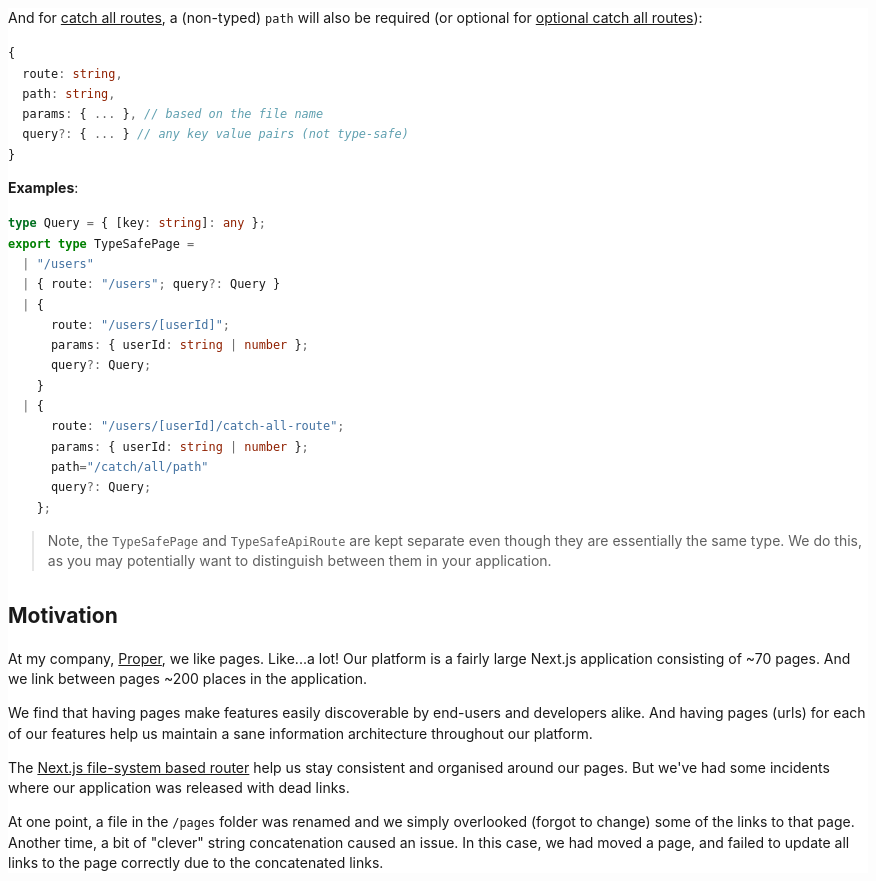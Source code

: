 And for [catch all routes](https://nextjs.org/docs/routing/dynamic-routes#catch-all-routes), a (non-typed) `path` will also be required (or optional for [optional catch all routes](https://nextjs.org/docs/routing/dynamic-routes#optional-catch-all-routes)):

```ts
{
  route: string,
  path: string,
  params: { ... }, // based on the file name
  query?: { ... } // any key value pairs (not type-safe)
}
```

**Examples**:

```ts
type Query = { [key: string]: any };
export type TypeSafePage =
  | "/users"
  | { route: "/users"; query?: Query }
  | {
      route: "/users/[userId]";
      params: { userId: string | number };
      query?: Query;
    }
  | {
      route: "/users/[userId]/catch-all-route";
      params: { userId: string | number };
      path="/catch/all/path"
      query?: Query;
    };
```

> Note, the `TypeSafePage` and `TypeSafeApiRoute` are kept separate even though they are essentially the same type. We do this, as you may potentially want to distinguish between them in your application.

## Motivation

At my company, [Proper](https://helloproper.com/), we like pages. Like...a lot! Our platform is a fairly large Next.js application consisting of ~70 pages. And we link between pages ~200 places in the application.

We find that having pages make features easily discoverable by end-users and developers alike. And having pages (urls) for each of our features help us maintain a sane information architecture throughout our platform.

The [Next.js file-system based router](https://nextjs.org/docs/routing/introduction) help us stay consistent and organised around our pages. But we've had some incidents where our application was released with dead links.

At one point, a file in the `/pages` folder was renamed and we simply overlooked (forgot to change) some of the links to that page. Another time, a bit of "clever" string concatenation caused an issue. In this case, we had moved a page, and failed to update all links to the page correctly due to the concatenated links.
